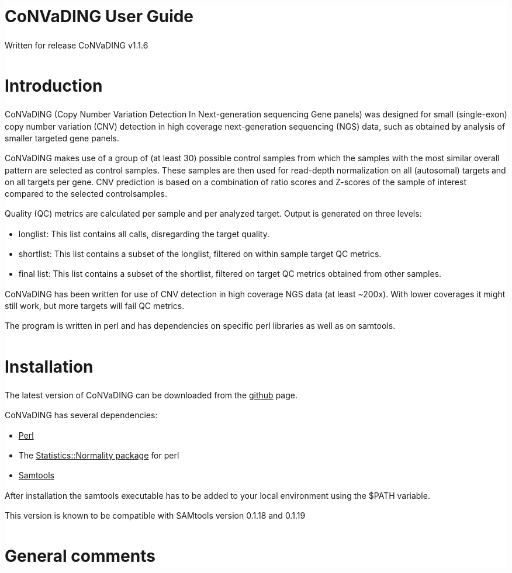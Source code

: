 # CoNVaDING User Guide

Written for release CoNVaDING v1.1.6


# Introduction

CoNVaDING (Copy Number Variation Detection In Next-generation sequencing Gene panels) was designed for small (single-exon) copy number variation (CNV) detection in high coverage next-generation sequencing (NGS) data, such as obtained by analysis of smaller targeted gene panels. 

CoNVaDING makes use of a group of (at least 30) possible control samples from which the samples with the most similar overall pattern are selected as control samples. These samples are then used for read-depth normalization on all (autosomal) targets and on all targets per gene. CNV prediction is based on a combination of ratio scores and Z-scores of the sample of interest compared to the selected controlsamples.

Quality (QC) metrics are calculated per sample and per analyzed target. Output is generated on three levels:

- longlist: This list contains all calls, disregarding the target quality.

- shortlist: This list contains a subset of the longlist, filtered on within sample target QC metrics.
- final list: This list contains a subset of the shortlist, filtered on target QC metrics obtained from other samples.

CoNVaDING has been written for use of CNV detection in high coverage NGS data (at least ~200x). With lower coverages it might still work, but more targets will fail QC metrics.

The program is written in perl and has dependencies on specific perl libraries as well as on samtools.



# Installation

The latest version of CoNVaDING can be downloaded from the [github](https://github.com/molgenis/CoNVaDING/releases) page.

CoNVaDING has several dependencies:

- [Perl](https://www.perl.org/)

- The [Statistics::Normality package](http://search.cpan.org/~mwendl/Statistics-Normality-0.01/lib/Statistics/Normality.pm) for perl  

- [Samtools](http://www.htslib.org/)

After installation the samtools executable has to be added to your local environment using the $PATH variable.

This version is known to be compatible with SAMtools version 0.1.18 and 0.1.19



# General comments
